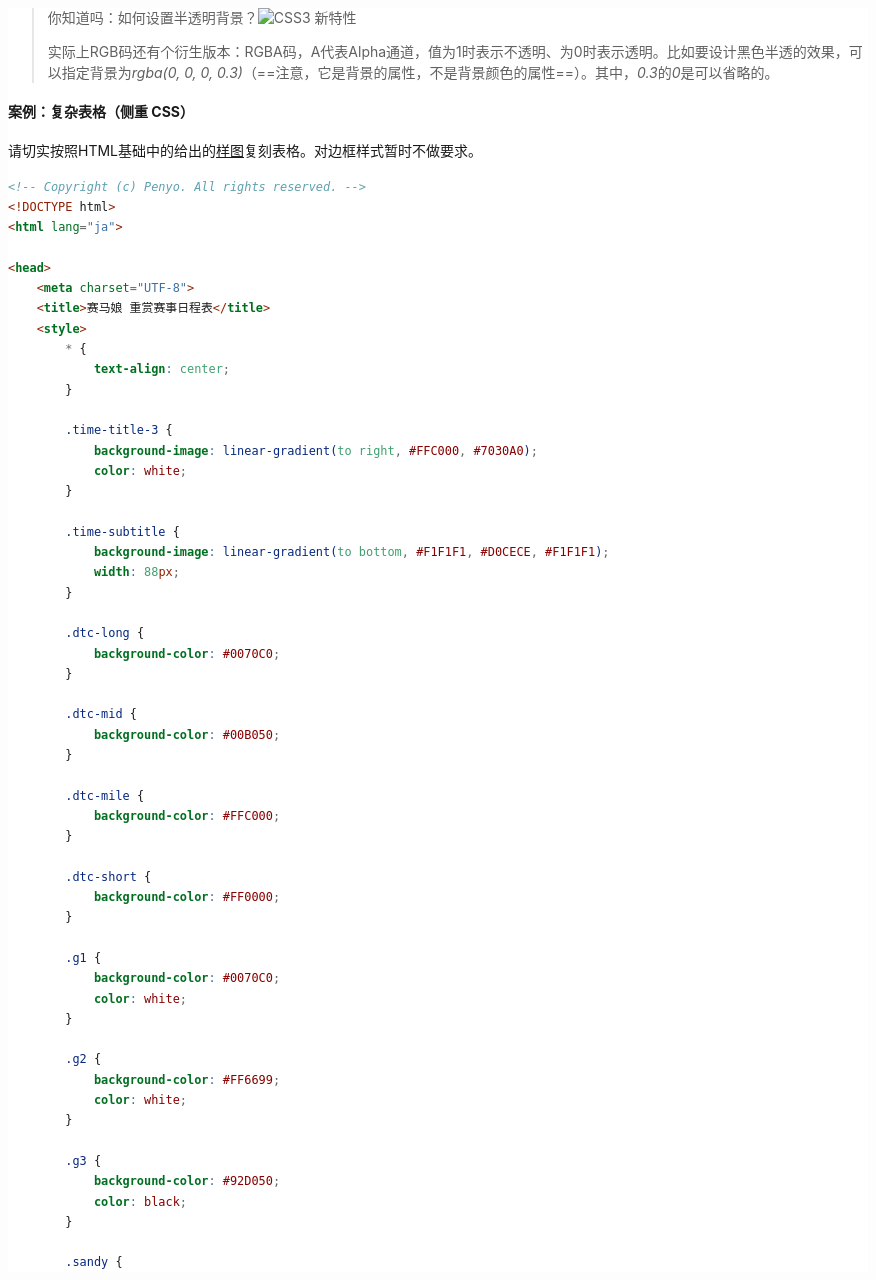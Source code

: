 > 你知道吗：如何设置半透明背景？<img src="https://atts.w3cschool.cn/attachments/cover/cover_css3.png" height="20px" title="CSS3 新特性" />
>
> 实际上RGB码还有个衍生版本：RGBA码，A代表Alpha通道，值为1时表示不透明、为0时表示透明。比如要设计黑色半透的效果，可以指定背景为*rgba(0, 0, 0, 0.3)*（==注意，它是背景的属性，不是背景颜色的属性==）。其中，*0.3*的*0*是可以省略的。

#### 案例：复杂表格（侧重 CSS）

请切实按照HTML基础中的给出的[样图](#案例：复杂表格（侧重HTML）)复刻表格。对边框样式暂时不做要求。

```HTML
<!-- Copyright (c) Penyo. All rights reserved. -->
<!DOCTYPE html>
<html lang="ja">

<head>
    <meta charset="UTF-8">
    <title>赛马娘 重赏赛事日程表</title>
    <style>
        * {
            text-align: center;
        }

        .time-title-3 {
            background-image: linear-gradient(to right, #FFC000, #7030A0);
            color: white;
        }

        .time-subtitle {
            background-image: linear-gradient(to bottom, #F1F1F1, #D0CECE, #F1F1F1);
            width: 88px;
        }

        .dtc-long {
            background-color: #0070C0;
        }

        .dtc-mid {
            background-color: #00B050;
        }

        .dtc-mile {
            background-color: #FFC000;
        }

        .dtc-short {
            background-color: #FF0000;
        }

        .g1 {
            background-color: #0070C0;
            color: white;
        }

        .g2 {
            background-color: #FF6699;
            color: white;
        }

        .g3 {
            background-color: #92D050;
            color: black;
        }

        .sandy {
```
